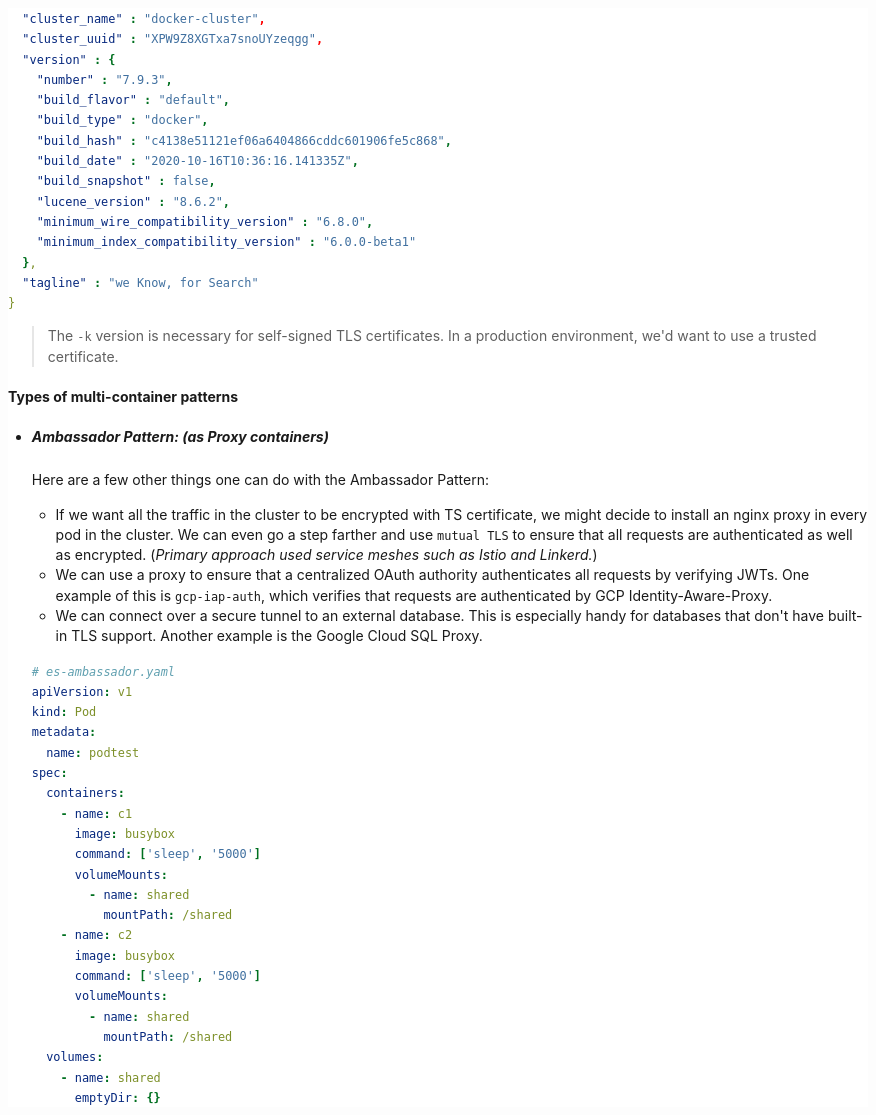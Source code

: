 ```yaml
  "cluster_name" : "docker-cluster",
  "cluster_uuid" : "XPW9Z8XGTxa7snoUYzeqgg",
  "version" : {
    "number" : "7.9.3",
    "build_flavor" : "default",
    "build_type" : "docker",
    "build_hash" : "c4138e51121ef06a6404866cddc601906fe5c868",
    "build_date" : "2020-10-16T10:36:16.141335Z",
    "build_snapshot" : false,
    "lucene_version" : "8.6.2",
    "minimum_wire_compatibility_version" : "6.8.0",
    "minimum_index_compatibility_version" : "6.0.0-beta1"
  },
  "tagline" : "we Know, for Search"
}
```

> The `-k` version is necessary for self-signed TLS certificates. In a production environment, we'd want to use a trusted certificate.

#### Types of multi-container patterns

- ##### ***Ambassador Pattern***: *(as Proxy containers)* 

  Here are a few other things one can do with the Ambassador Pattern:

  - If we want all the traffic in the cluster to be encrypted with TS certificate, we might decide to install an nginx proxy in every pod in the cluster. We can even go a step farther and use `mutual TLS` to ensure that all requests are authenticated as well as encrypted. (*Primary approach used service meshes such as Istio and Linkerd.*)
  - We can use a proxy to ensure that a centralized OAuth authority authenticates all requests by verifying JWTs. One example of this is `gcp-iap-auth`, which verifies that requests are authenticated by GCP Identity-Aware-Proxy.
  - We can connect over a secure tunnel to an external database. This is especially handy for databases that don't have built-in TLS support. Another example is the Google Cloud SQL Proxy.

  ```yaml
  # es-ambassador.yaml
  apiVersion: v1
  kind: Pod
  metadata:
    name: podtest
  spec:
    containers:
      - name: c1
        image: busybox
        command: ['sleep', '5000']
        volumeMounts:
          - name: shared
            mountPath: /shared
      - name: c2
        image: busybox
        command: ['sleep', '5000']
        volumeMounts:
          - name: shared
            mountPath: /shared
    volumes:
      - name: shared
        emptyDir: {}
  ```
